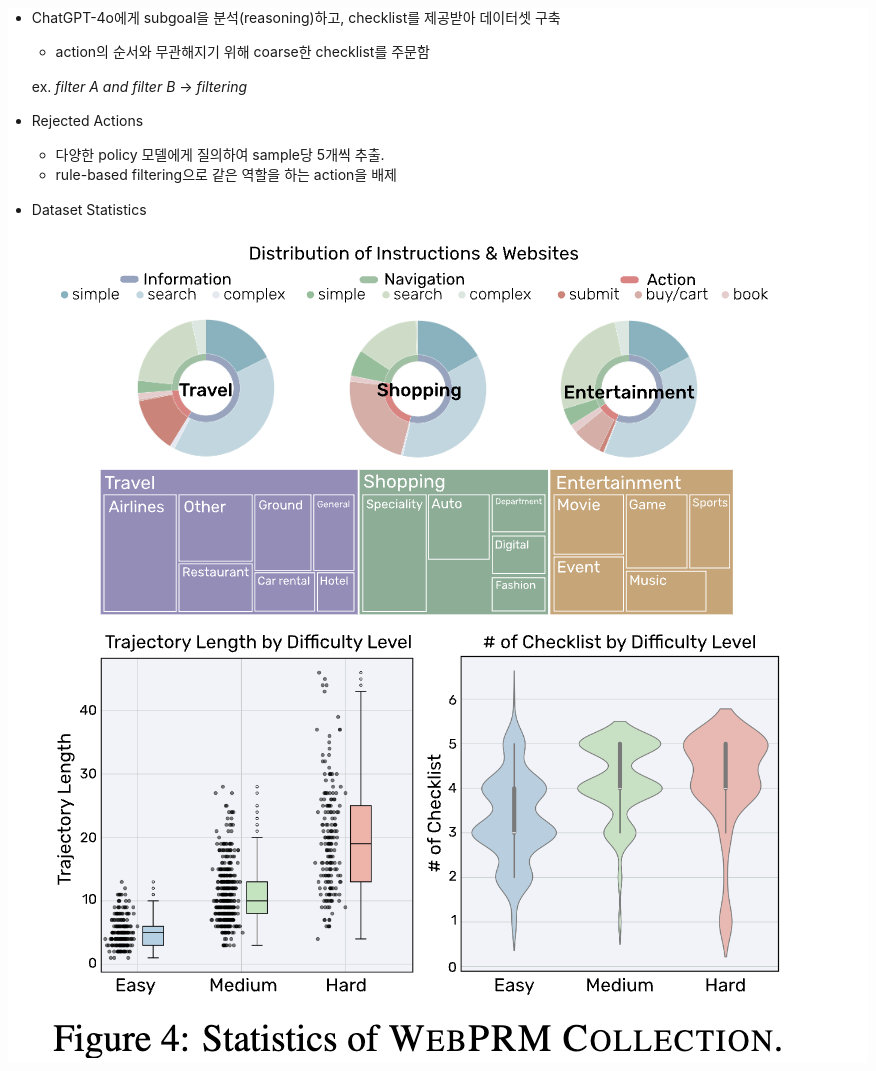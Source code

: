   - ChatGPT-4o에게 subgoal을 분석(reasoning)하고, checklist를 제공받아 데이터셋 구축

    - action의 순서와 무관해지기 위해 coarse한 checklist를 주문함

    ex. *filter A and filter B* $\to$ $filtering$

- Rejected Actions

  - 다양한 policy 모델에게 질의하여 sample당 5개씩 추출.
  - rule-based filtering으로 같은 역할을 하는 action을 배제

- Dataset Statistics

  ![](../images/2025-08-09/image-20250810170155331.png)
